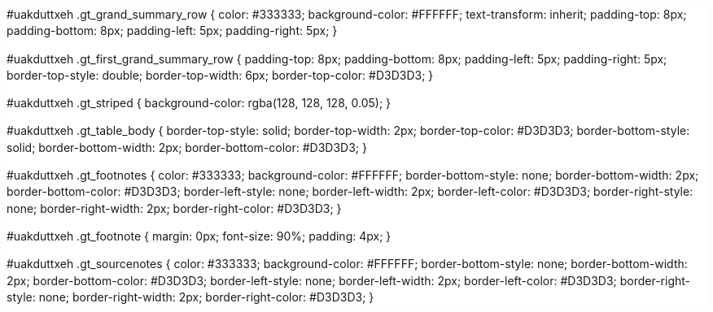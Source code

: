 #uakduttxeh .gt_grand_summary_row {
  color: #333333;
  background-color: #FFFFFF;
  text-transform: inherit;
  padding-top: 8px;
  padding-bottom: 8px;
  padding-left: 5px;
  padding-right: 5px;
}

#uakduttxeh .gt_first_grand_summary_row {
  padding-top: 8px;
  padding-bottom: 8px;
  padding-left: 5px;
  padding-right: 5px;
  border-top-style: double;
  border-top-width: 6px;
  border-top-color: #D3D3D3;
}

#uakduttxeh .gt_striped {
  background-color: rgba(128, 128, 128, 0.05);
}

#uakduttxeh .gt_table_body {
  border-top-style: solid;
  border-top-width: 2px;
  border-top-color: #D3D3D3;
  border-bottom-style: solid;
  border-bottom-width: 2px;
  border-bottom-color: #D3D3D3;
}

#uakduttxeh .gt_footnotes {
  color: #333333;
  background-color: #FFFFFF;
  border-bottom-style: none;
  border-bottom-width: 2px;
  border-bottom-color: #D3D3D3;
  border-left-style: none;
  border-left-width: 2px;
  border-left-color: #D3D3D3;
  border-right-style: none;
  border-right-width: 2px;
  border-right-color: #D3D3D3;
}

#uakduttxeh .gt_footnote {
  margin: 0px;
  font-size: 90%;
  padding: 4px;
}

#uakduttxeh .gt_sourcenotes {
  color: #333333;
  background-color: #FFFFFF;
  border-bottom-style: none;
  border-bottom-width: 2px;
  border-bottom-color: #D3D3D3;
  border-left-style: none;
  border-left-width: 2px;
  border-left-color: #D3D3D3;
  border-right-style: none;
  border-right-width: 2px;
  border-right-color: #D3D3D3;
}
